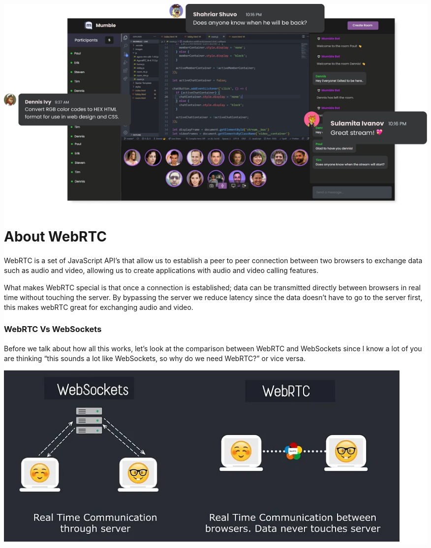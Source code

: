 <img src="./images/preview.png">  


# About WebRTC

WebRTC is a set of JavaScript API’s that allow us to establish a peer to peer connection between two browsers to exchange data such as audio and video, allowing us to create applications with audio and video calling features.

What makes WebRTC special is that once a connection is established; data can be transmitted directly between browsers in real time without touching the server. By bypassing the server we reduce latency since the data doesn’t have to go to the server first, this makes webRTC great for exchanging audio and video.



###  WebRTC Vs WebSockets

Before we talk about how all this works, let’s look at the comparison between WebRTC and WebSockets since I know a lot of you are thinking “this sounds a lot like WebSockets, so why do we need WebRTC?” or vice versa.

<img src="./images/vs.png">  
